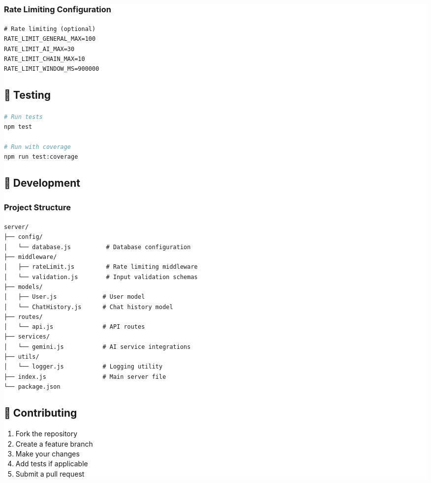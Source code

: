 ### Rate Limiting Configuration

```env
# Rate limiting (optional)
RATE_LIMIT_GENERAL_MAX=100
RATE_LIMIT_AI_MAX=30
RATE_LIMIT_CHAIN_MAX=10
RATE_LIMIT_WINDOW_MS=900000
```

## 🧪 Testing

```bash
# Run tests
npm test

# Run with coverage
npm run test:coverage
```

## 📝 Development

### Project Structure
```
server/
├── config/
│   └── database.js          # Database configuration
├── middleware/
│   ├── rateLimit.js         # Rate limiting middleware
│   └── validation.js        # Input validation schemas
├── models/
│   ├── User.js             # User model
│   └── ChatHistory.js      # Chat history model
├── routes/
│   └── api.js              # API routes
├── services/
│   └── gemini.js           # AI service integrations
├── utils/
│   └── logger.js           # Logging utility
├── index.js                # Main server file
└── package.json
```

## 🤝 Contributing

1. Fork the repository
2. Create a feature branch
3. Make your changes
4. Add tests if applicable
5. Submit a pull request
